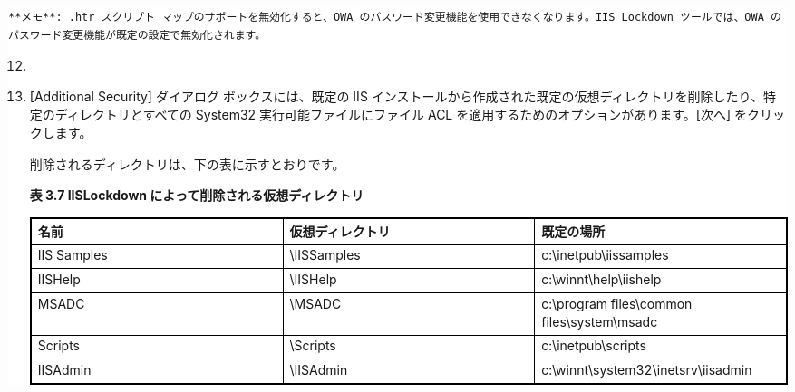     **メモ**: .htr スクリプト マップのサポートを無効化すると、OWA のパスワード変更機能を使用できなくなります。IIS Lockdown ツールでは、OWA のパスワード変更機能が既定の設定で無効化されます。
  
12. 
13. \[Additional Security\] ダイアログ ボックスには、既定の IIS インストールから作成された既定の仮想ディレクトリを削除したり、特定のディレクトリとすべての System32 実行可能ファイルにファイル ACL を適用するためのオプションがあります。\[次へ\] をクリックします。
  
    削除されるディレクトリは、下の表に示すとおりです。
  
    **表 3.7 IISLockdown によって削除される仮想ディレクトリ**

 
    <table style="border:1px solid black;">
    <colgroup>
    <col width="33%" />
    <col width="33%" />
    <col width="33%" />
    </colgroup>
    <thead>
    <tr class="header">
    <th style="border:1px solid black;" >名前</th>
    <th style="border:1px solid black;" >仮想ディレクトリ</th>
    <th style="border:1px solid black;" >既定の場所</th>
    </tr>
    </thead>
    <tbody>
    <tr class="odd">
    <td style="border:1px solid black;">IIS Samples</td>
    <td style="border:1px solid black;">\IISSamples</td>
    <td style="border:1px solid black;">c:\inetpub\iissamples</td>
    </tr>
    <tr class="even">
    <td style="border:1px solid black;">IISHelp</td>
    <td style="border:1px solid black;">\IISHelp</td>
    <td style="border:1px solid black;">c:\winnt\help\iishelp</td>
    </tr>
    <tr class="odd">
    <td style="border:1px solid black;">MSADC</td>
    <td style="border:1px solid black;">\MSADC</td>
    <td style="border:1px solid black;">c:\program files\common files\system\msadc</td>
    </tr>
    <tr class="even">
    <td style="border:1px solid black;">Scripts</td>
    <td style="border:1px solid black;">\Scripts</td>
    <td style="border:1px solid black;">c:\inetpub\scripts</td>
    </tr>
    <tr class="odd">
    <td style="border:1px solid black;">IISAdmin</td>
    <td style="border:1px solid black;">\IISAdmin</td>
    <td style="border:1px solid black;">c:\winnt\system32\inetsrv\iisadmin</td>
    </tr>
    </tbody>
    </table>
  